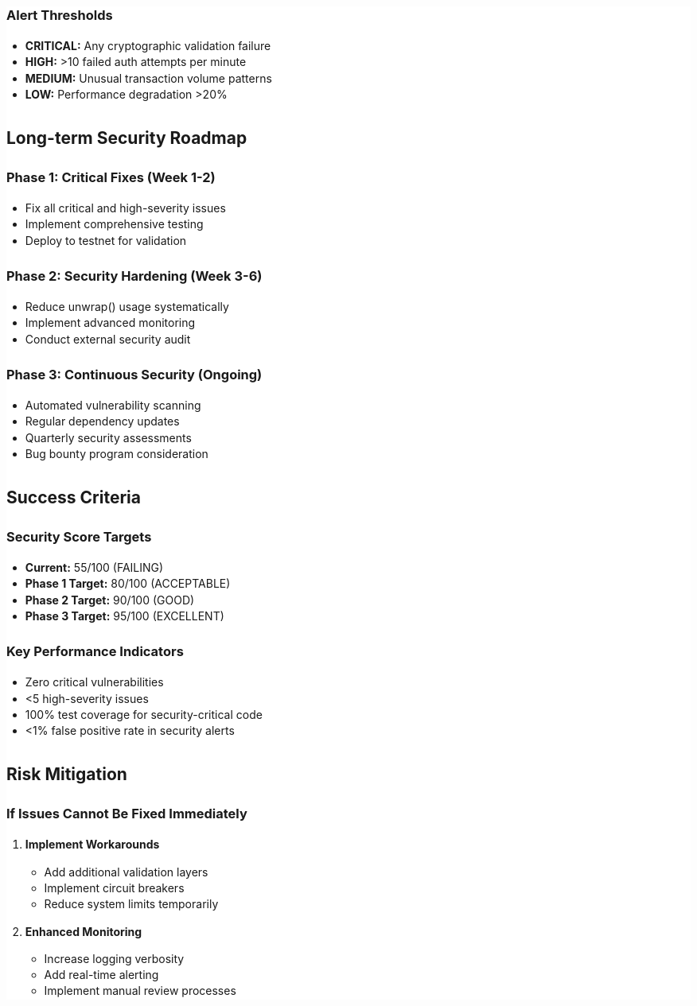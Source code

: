 ### Alert Thresholds
- **CRITICAL:** Any cryptographic validation failure
- **HIGH:** >10 failed auth attempts per minute
- **MEDIUM:** Unusual transaction volume patterns
- **LOW:** Performance degradation >20%

## Long-term Security Roadmap

### Phase 1: Critical Fixes (Week 1-2)
- Fix all critical and high-severity issues
- Implement comprehensive testing
- Deploy to testnet for validation

### Phase 2: Security Hardening (Week 3-6)
- Reduce unwrap() usage systematically
- Implement advanced monitoring
- Conduct external security audit

### Phase 3: Continuous Security (Ongoing)
- Automated vulnerability scanning
- Regular dependency updates
- Quarterly security assessments
- Bug bounty program consideration

## Success Criteria

### Security Score Targets
- **Current:** 55/100 (FAILING)
- **Phase 1 Target:** 80/100 (ACCEPTABLE)
- **Phase 2 Target:** 90/100 (GOOD)
- **Phase 3 Target:** 95/100 (EXCELLENT)

### Key Performance Indicators
- Zero critical vulnerabilities
- <5 high-severity issues
- 100% test coverage for security-critical code
- <1% false positive rate in security alerts

## Risk Mitigation

### If Issues Cannot Be Fixed Immediately
1. **Implement Workarounds**
   - Add additional validation layers
   - Implement circuit breakers
   - Reduce system limits temporarily

2. **Enhanced Monitoring**
   - Increase logging verbosity
   - Add real-time alerting
   - Implement manual review processes

